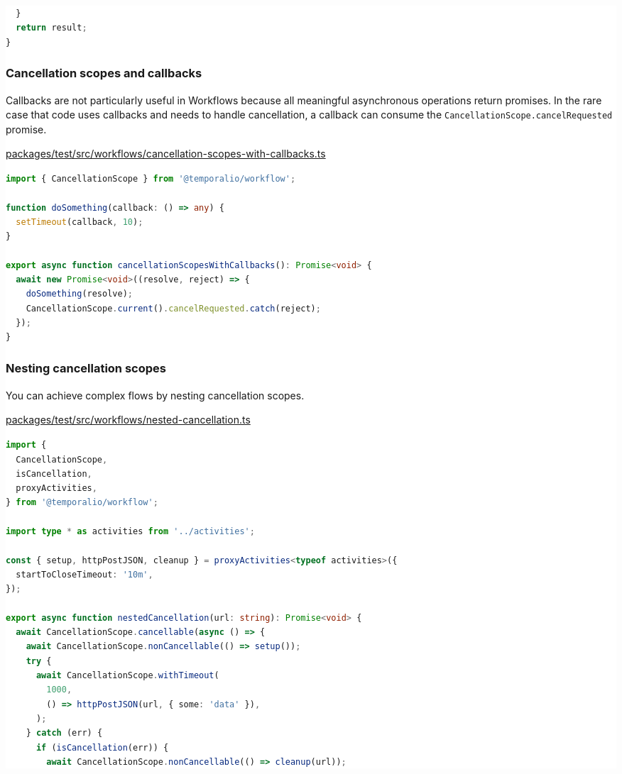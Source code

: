 ```ts
  }
  return result;
}
```



### Cancellation scopes and callbacks

Callbacks are not particularly useful in Workflows because all meaningful asynchronous operations return promises.
In the rare case that code uses callbacks and needs to handle cancellation, a callback can consume the `CancellationScope.cancelRequested` promise.



[packages/test/src/workflows/cancellation-scopes-with-callbacks.ts](https://github.com/temporalio/sdk-typescript/blob/master/packages/test/src/workflows/cancellation-scopes-with-callbacks.ts)

```ts
import { CancellationScope } from '@temporalio/workflow';

function doSomething(callback: () => any) {
  setTimeout(callback, 10);
}

export async function cancellationScopesWithCallbacks(): Promise<void> {
  await new Promise<void>((resolve, reject) => {
    doSomething(resolve);
    CancellationScope.current().cancelRequested.catch(reject);
  });
}
```



### Nesting cancellation scopes

You can achieve complex flows by nesting cancellation scopes.



[packages/test/src/workflows/nested-cancellation.ts](https://github.com/temporalio/sdk-typescript/blob/master/packages/test/src/workflows/nested-cancellation.ts)

```ts
import {
  CancellationScope,
  isCancellation,
  proxyActivities,
} from '@temporalio/workflow';

import type * as activities from '../activities';

const { setup, httpPostJSON, cleanup } = proxyActivities<typeof activities>({
  startToCloseTimeout: '10m',
});

export async function nestedCancellation(url: string): Promise<void> {
  await CancellationScope.cancellable(async () => {
    await CancellationScope.nonCancellable(() => setup());
    try {
      await CancellationScope.withTimeout(
        1000,
        () => httpPostJSON(url, { some: 'data' }),
      );
    } catch (err) {
      if (isCancellation(err)) {
        await CancellationScope.nonCancellable(() => cleanup(url));
```